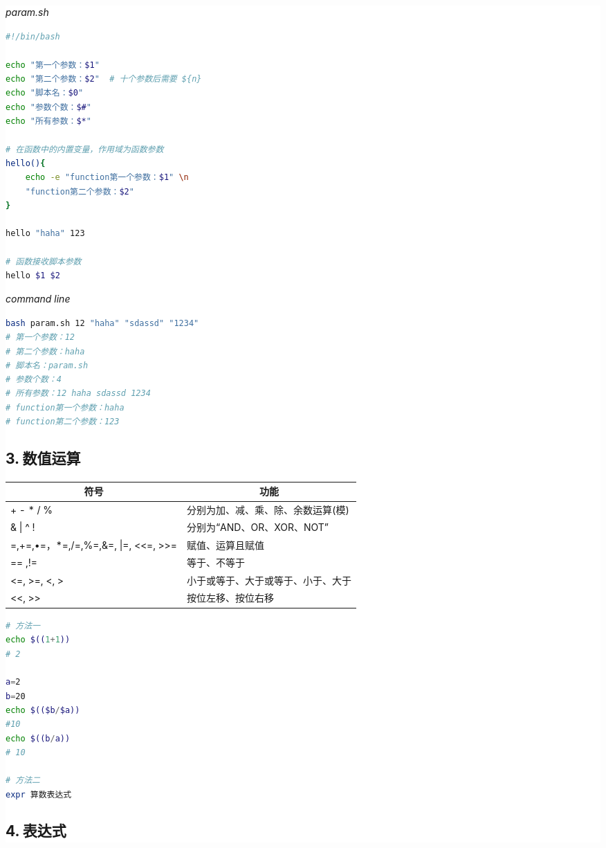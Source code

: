 *param.sh*
```sh
#!/bin/bash

echo "第一个参数：$1"
echo "第二个参数：$2"  # 十个参数后需要 ${n}
echo "脚本名：$0"
echo "参数个数：$#"
echo "所有参数：$*"

# 在函数中的内置变量，作用域为函数参数
hello(){
    echo -e "function第一个参数：$1" \n
    "function第二个参数：$2"
}

hello "haha" 123

# 函数接收脚本参数
hello $1 $2
```
*command line*
```sh
bash param.sh 12 "haha" "sdassd" "1234"
# 第一个参数：12
# 第二个参数：haha
# 脚本名：param.sh
# 参数个数：4
# 所有参数：12 haha sdassd 1234
# function第一个参数：haha
# function第二个参数：123
```

## 3. 数值运算

| 符号                                | 功能                            |
| ----------------------------------- | ------------------------------- |
| + - * / %                           | 分别为加、减、乘、除、余数运算(模)    |
| & \| ^ !                            | 分别为“AND、OR、XOR、NOT”          |
| =,+=,•=，*=,/=,%=,&=, \|=, <<=, >>= | 赋值、运算且赋值                   |
| == ,!=                              | 等于、不等于                       |
| <=, >=, <, >                        | 小于或等于、大于或等于、小于、大于 |
| <<, >>                              | 按位左移、按位右移                 |

```sh
# 方法一
echo $((1+1))
# 2

a=2
b=20
echo $(($b/$a))
#10
echo $((b/a))
# 10

# 方法二
expr 算数表达式
```
## 4. 表达式
